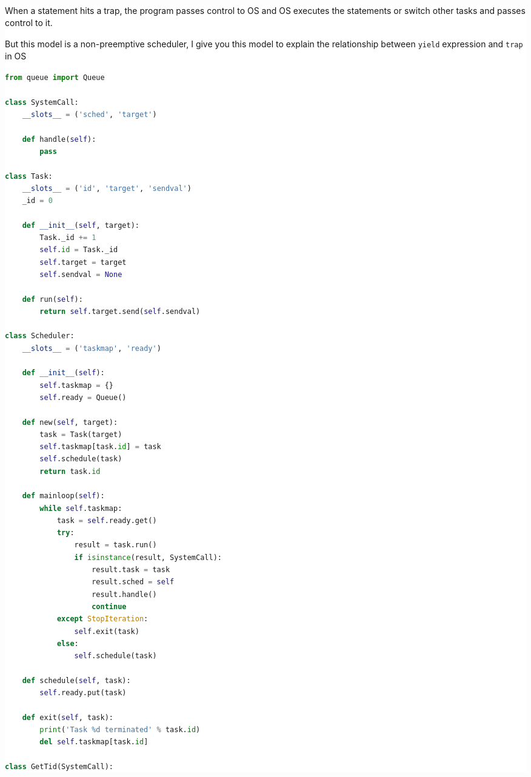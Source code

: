 When a statement hits a trap, the program passes control to OS and OS executes the statements or switch other tasks and passes control to it.

But this model is a non-preemptive scheduler, I give you this model to explain the relationship between `yield` expression and `trap` in OS


```python
from queue import Queue

class SystemCall:
    __slots__ = ('sched', 'target')

    def handle(self):
        pass

class Task:
    __slots__ = ('id', 'target', 'sendval')
    _id = 0

    def __init__(self, target):
        Task._id += 1
        self.id = Task._id
        self.target = target
        self.sendval = None

    def run(self):
        return self.target.send(self.sendval)

class Scheduler:
    __slots__ = ('taskmap', 'ready')

    def __init__(self):
        self.taskmap = {}
        self.ready = Queue()

    def new(self, target):
        task = Task(target)
        self.taskmap[task.id] = task
        self.schedule(task)
        return task.id

    def mainloop(self):
        while self.taskmap:
            task = self.ready.get()
            try:
                result = task.run()
                if isinstance(result, SystemCall):
                    result.task = task
                    result.sched = self
                    result.handle()
                    continue
            except StopIteration:
                self.exit(task)
            else:
                self.schedule(task)

    def schedule(self, task):
        self.ready.put(task)

    def exit(self, task):
        print('Task %d terminated' % task.id)
        del self.taskmap[task.id]

class GetTid(SystemCall):
```